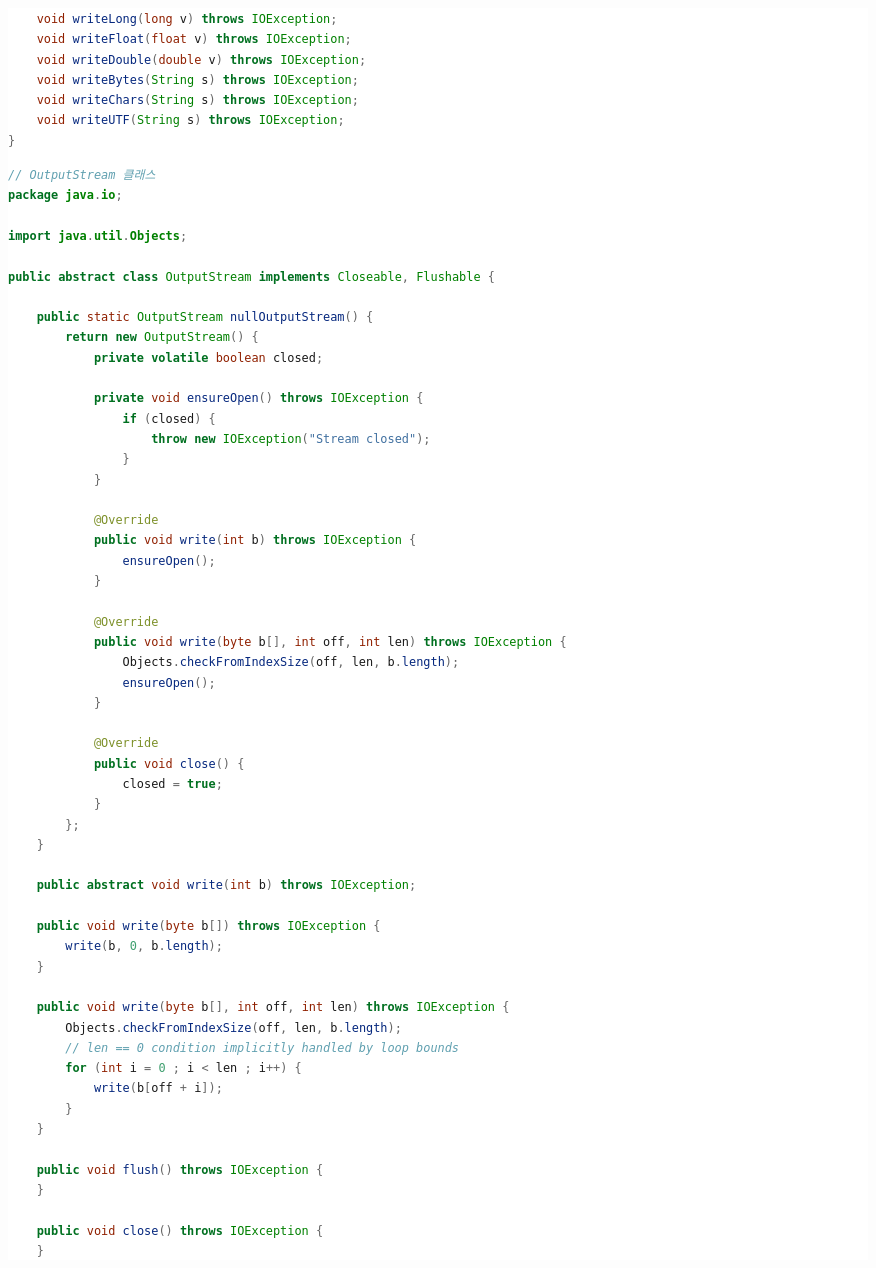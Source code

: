 ```java
    void writeLong(long v) throws IOException;
    void writeFloat(float v) throws IOException;
    void writeDouble(double v) throws IOException;
    void writeBytes(String s) throws IOException;
    void writeChars(String s) throws IOException;
    void writeUTF(String s) throws IOException;
}
```

```java
// OutputStream 클래스
package java.io;

import java.util.Objects;

public abstract class OutputStream implements Closeable, Flushable {

    public static OutputStream nullOutputStream() {
        return new OutputStream() {
            private volatile boolean closed;

            private void ensureOpen() throws IOException {
                if (closed) {
                    throw new IOException("Stream closed");
                }
            }

            @Override
            public void write(int b) throws IOException {
                ensureOpen();
            }

            @Override
            public void write(byte b[], int off, int len) throws IOException {
                Objects.checkFromIndexSize(off, len, b.length);
                ensureOpen();
            }

            @Override
            public void close() {
                closed = true;
            }
        };
    }

    public abstract void write(int b) throws IOException;

    public void write(byte b[]) throws IOException {
        write(b, 0, b.length);
    }

    public void write(byte b[], int off, int len) throws IOException {
        Objects.checkFromIndexSize(off, len, b.length);
        // len == 0 condition implicitly handled by loop bounds
        for (int i = 0 ; i < len ; i++) {
            write(b[off + i]);
        }
    }

    public void flush() throws IOException {
    }

    public void close() throws IOException {
    }
```